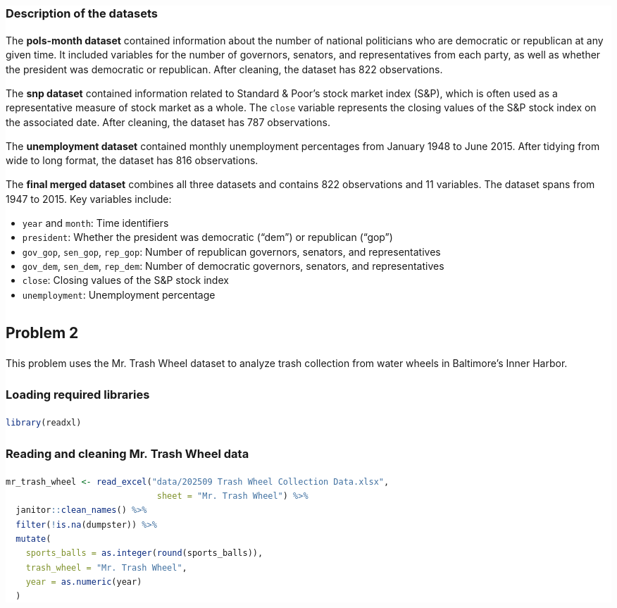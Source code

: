 ### Description of the datasets

The **pols-month dataset** contained information about the number of
national politicians who are democratic or republican at any given time.
It included variables for the number of governors, senators, and
representatives from each party, as well as whether the president was
democratic or republican. After cleaning, the dataset has 822
observations.

The **snp dataset** contained information related to Standard & Poor’s
stock market index (S&P), which is often used as a representative
measure of stock market as a whole. The `close` variable represents the
closing values of the S&P stock index on the associated date. After
cleaning, the dataset has 787 observations.

The **unemployment dataset** contained monthly unemployment percentages
from January 1948 to June 2015. After tidying from wide to long format,
the dataset has 816 observations.

The **final merged dataset** combines all three datasets and contains
822 observations and 11 variables. The dataset spans from 1947 to 2015.
Key variables include:

- `year` and `month`: Time identifiers
- `president`: Whether the president was democratic (“dem”) or
  republican (“gop”)
- `gov_gop`, `sen_gop`, `rep_gop`: Number of republican governors,
  senators, and representatives
- `gov_dem`, `sen_dem`, `rep_dem`: Number of democratic governors,
  senators, and representatives
- `close`: Closing values of the S&P stock index
- `unemployment`: Unemployment percentage

## Problem 2

This problem uses the Mr. Trash Wheel dataset to analyze trash
collection from water wheels in Baltimore’s Inner Harbor.

### Loading required libraries

``` r
library(readxl)
```

### Reading and cleaning Mr. Trash Wheel data

``` r
mr_trash_wheel <- read_excel("data/202509 Trash Wheel Collection Data.xlsx",
                              sheet = "Mr. Trash Wheel") %>%
  janitor::clean_names() %>%
  filter(!is.na(dumpster)) %>%
  mutate(
    sports_balls = as.integer(round(sports_balls)),
    trash_wheel = "Mr. Trash Wheel",
    year = as.numeric(year)
  )
```
